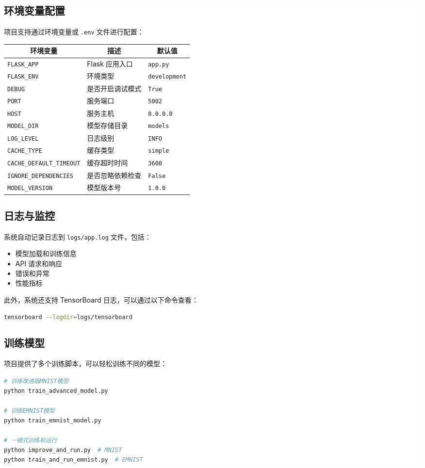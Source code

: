 ## 环境变量配置

项目支持通过环境变量或 `.env` 文件进行配置：

| 环境变量                | 描述             | 默认值        |
| ----------------------- | ---------------- | ------------- |
| `FLASK_APP`             | Flask 应用入口   | `app.py`      |
| `FLASK_ENV`             | 环境类型         | `development` |
| `DEBUG`                 | 是否开启调试模式 | `True`        |
| `PORT`                  | 服务端口         | `5002`        |
| `HOST`                  | 服务主机         | `0.0.0.0`     |
| `MODEL_DIR`             | 模型存储目录     | `models`      |
| `LOG_LEVEL`             | 日志级别         | `INFO`        |
| `CACHE_TYPE`            | 缓存类型         | `simple`      |
| `CACHE_DEFAULT_TIMEOUT` | 缓存超时时间     | `3600`        |
| `IGNORE_DEPENDENCIES`   | 是否忽略依赖检查 | `False`       |
| `MODEL_VERSION`         | 模型版本号       | `1.0.0`       |

## 日志与监控

系统自动记录日志到 `logs/app.log` 文件，包括：

- 模型加载和训练信息
- API 请求和响应
- 错误和异常
- 性能指标

此外，系统还支持 TensorBoard 日志，可以通过以下命令查看：

```bash
tensorboard --logdir=logs/tensorboard
```

## 训练模型

项目提供了多个训练脚本，可以轻松训练不同的模型：

```bash
# 训练改进版MNIST模型
python train_advanced_model.py

# 训练EMNIST模型
python train_emnist_model.py

# 一键式训练和运行
python improve_and_run.py  # MNIST
python train_and_run_emnist.py  # EMNIST
```
